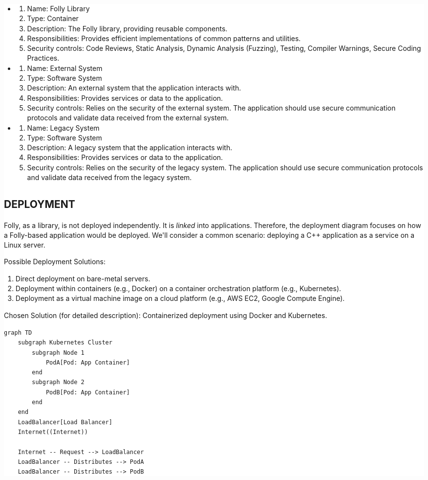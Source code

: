 -   1.  Name: Folly Library
    2.  Type: Container
    3.  Description: The Folly library, providing reusable components.
    4.  Responsibilities: Provides efficient implementations of common patterns and utilities.
    5.  Security controls: Code Reviews, Static Analysis, Dynamic Analysis (Fuzzing), Testing, Compiler Warnings, Secure Coding Practices.

-   1.  Name: External System
    2.  Type: Software System
    3.  Description: An external system that the application interacts with.
    4.  Responsibilities: Provides services or data to the application.
    5.  Security controls: Relies on the security of the external system. The application should use secure communication protocols and validate data received from the external system.

-   1.  Name: Legacy System
    2.  Type: Software System
    3.  Description: A legacy system that the application interacts with.
    4.  Responsibilities: Provides services or data to the application.
    5.  Security controls: Relies on the security of the legacy system. The application should use secure communication protocols and validate data received from the legacy system.

## DEPLOYMENT

Folly, as a library, is not deployed independently. It is *linked* into applications. Therefore, the deployment diagram focuses on how a Folly-based application would be deployed. We'll consider a common scenario: deploying a C++ application as a service on a Linux server.

Possible Deployment Solutions:

1.  Direct deployment on bare-metal servers.
2.  Deployment within containers (e.g., Docker) on a container orchestration platform (e.g., Kubernetes).
3.  Deployment as a virtual machine image on a cloud platform (e.g., AWS EC2, Google Compute Engine).

Chosen Solution (for detailed description): Containerized deployment using Docker and Kubernetes.

```mermaid
graph TD
    subgraph Kubernetes Cluster
        subgraph Node 1
            PodA[Pod: App Container]
        end
        subgraph Node 2
            PodB[Pod: App Container]
        end
    end
    LoadBalancer[Load Balancer]
    Internet((Internet))

    Internet -- Request --> LoadBalancer
    LoadBalancer -- Distributes --> PodA
    LoadBalancer -- Distributes --> PodB
```
